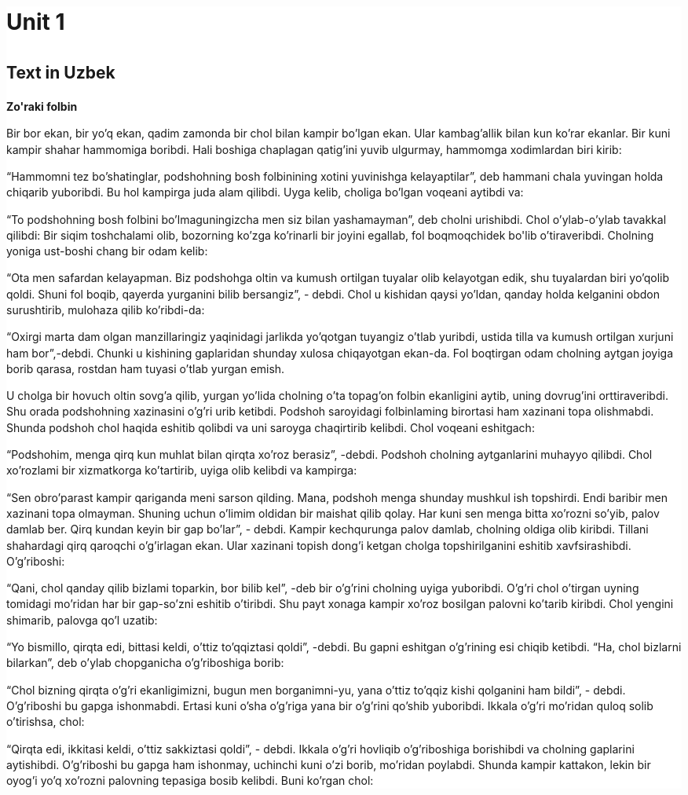 
# Unit 1

## Text in Uzbek

**Zo'raki folbin** 

Bir bor ekan, bir yo’q ekan, qadim zamonda bir chol bilan kampir bo’lgan ekan. Ular kambag’allik bilan kun ko’rar ekanlar. Bir kuni kampir shahar hammomiga boribdi. Hali boshiga chaplagan qatig’ini yuvib ulgurmay, hammomga xodimlardan biri kirib:  

“Hammomni tez bo’shatinglar, podshohning bosh folbinining xotini yuvinishga kelayaptilar”, deb hammani chala yuvingan holda chiqarib yuboribdi. Bu hol kampirga juda alam qilibdi. Uyga kelib, choliga bo’lgan voqeani aytibdi va:   

“To podshohning bosh folbini bo’lmaguningizcha men siz bilan yashamayman”, deb cholni urishibdi. Chol o’ylab-o’ylab tavakkal qilibdi: Bir siqim toshchalami olib, bozorning ko’zga ko’rinarli bir joyini egallab, fol boqmoqchidek bo'lib o’tiraveribdi. Cholning yoniga ust-boshi chang bir odam kelib:   

“Ota men safardan kelayapman. Biz podshohga oltin va kumush ortilgan tuyalar olib kelayotgan edik, shu tuyalardan biri yo’qolib qoldi. Shuni fol boqib, qayerda yurganini bilib bersangiz”, - debdi. Chol u kishidan qaysi yo’ldan, qanday holda kelganini obdon surushtirib, mulohaza qilib ko’ribdi-da:  

“Oxirgi marta dam olgan manzillaringiz yaqinidagi jarlikda yo’qotgan tuyangiz o’tlab yuribdi, ustida tilla va kumush ortilgan xurjuni ham bor”,-debdi. Chunki u kishining gaplaridan shunday xulosa chiqayotgan ekan-da. Fol boqtirgan odam cholning aytgan joyiga borib qarasa, rostdan ham tuyasi o’tlab yurgan emish.  

U cholga bir hovuch oltin sovg’a qilib, yurgan yo’lida cholning o’ta topag’on folbin ekanligini aytib, uning dovrug’ini orttiraveribdi. Shu orada podshohning xazinasini o’g’ri urib ketibdi. Podshoh saroyidagi folbinlaming birortasi ham xazinani topa olishmabdi. Shunda podshoh chol haqida eshitib qolibdi va uni saroyga chaqirtirib kelibdi. Chol voqeani eshitgach:  

“Podshohim, menga qirq kun muhlat bilan qirqta xo’roz berasiz”, -debdi. Podshoh cholning aytganlarini muhayyo qilibdi. Chol xo’rozlami bir xizmatkorga ko’tartirib, uyiga olib kelibdi va kampirga:  

“Sen obro’parast kampir qariganda meni sarson qilding. Mana, podshoh menga shunday mushkul ish topshirdi. Endi baribir men xazinani topa olmayman. Shuning uchun o’limim oldidan bir maishat qilib qolay. Har kuni sen menga bitta xo’rozni so’yib, palov damlab ber. Qirq kundan keyin bir gap bo’lar”, - debdi. Kampir kechqurunga palov damlab, cholning oldiga olib kiribdi. Tillani shahardagi qirq qaroqchi o’g’irlagan ekan. Ular xazinani topish dong’i ketgan cholga topshirilganini eshitib xavfsirashibdi. O’g’riboshi:  

“Qani, chol qanday qilib bizlami toparkin, bor bilib kel”, -deb bir o’g’rini cholning uyiga yuboribdi. O’g’ri chol o’tirgan uyning tomidagi mo’ridan har bir gap-so’zni eshitib o’tiribdi. Shu payt xonaga kampir xo’roz bosilgan palovni ko’tarib kiribdi. Chol yengini shimarib, palovga qo’l uzatib:   

“Yo bismillo, qirqta edi, bittasi keldi, o’ttiz to’qqiztasi qoldi”, -debdi. Bu gapni eshitgan o’g’rining esi chiqib ketibdi. “Ha, chol bizlarni bilarkan”, deb o’ylab chopganicha o’g’riboshiga borib:  

“Chol bizning qirqta o’g’ri ekanligimizni, bugun men borganimni-yu, yana o’ttiz to’qqiz kishi qolganini ham bildi”, - debdi. O’g’riboshi bu gapga ishonmabdi. Ertasi kuni o’sha o’g’riga yana bir o’g’rini qo’shib yuboribdi. Ikkala o’g’ri mo’ridan quloq solib o’tirishsa, chol:  

“Qirqta edi, ikkitasi keldi, o’ttiz sakkiztasi qoldi”, - debdi. Ikkala o’g’ri hovliqib o’g’riboshiga borishibdi va cholning gaplarini aytishibdi. O’g’riboshi bu gapga ham ishonmay, uchinchi kuni o’zi borib, mo’ridan poylabdi. Shunda kampir kattakon, lekin bir oyog’i yo’q xo’rozni palovning tepasiga bosib kelibdi. Buni ko’rgan chol:  
